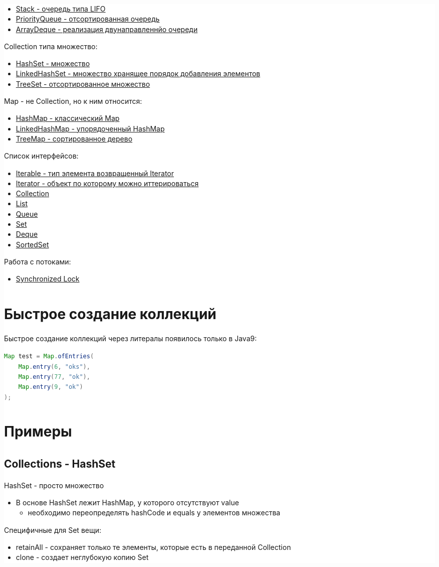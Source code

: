 -   [Stack - очередь типа LIFO](#collections---stack)
-   [PriorityQueue - отсортированная очередь](#collection---priorityqueue)
-   [ArrayDeque - реализация двунаправленнйо очереди](#collections---arraydeque)

Collection типа множество:

-   [HashSet - множество](#collections---hashset)
-   [LinkedHashSet - множество хранящее порядок добавления элементов](#collections---linkedhashset)
-   [TreeSet - отсортированное множество](#collections---treeset)

Map - не Collection, но к ним относится:

-   [HashMap - классический Map](#collections---hashmap)
-   [LinkedHashMap - упорядоченный HashMap](#collections---linkedhashmap)
-   [TreeMap - сортированное дерево](#collections---treemap)

Список интерфейсов:

-   [Iterable - тип элемента возвращенный Iterator](#collections---iterable)
-   [Iterator - объект по которому можно иттерироваться](#collections---iterator)
-   [Collection](#collections---collection)
-   [List](#collections---list)
-   [Queue](#collections---queue)
-   [Set](#collections---set)
-   [Deque](#collections---deque)
-   [SortedSet](#collections---sortedset)

Работа с потоками:

-   [Synchronized Lock](#collections---synchronized-lock)

# Быстрое создание коллекций

Быстрое создание коллекций через литералы появилось только в Java9:

```java
Map test = Map.ofEntries(
    Map.entry(6, "oks"),
    Map.entry(77, "ok"),
    Map.entry(9, "ok")
);
```

# Примеры

## Collections - HashSet

HashSet - просто множество

-   В основе HashSet лежит HashMap, у которого отсутствуют value
    -   необходимо переопределять hashCode и equals у элементов множества

Специфичные для Set вещи:

-   retainAll - сохраняет только те элементы, которые есть в переданной Collection
-   clone - создает неглубокую копию Set
